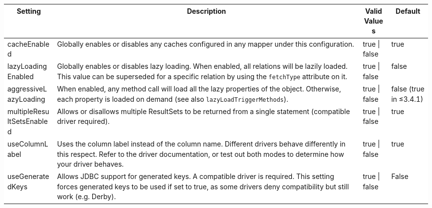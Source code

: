 | Setting                                  | Description                                                                                                                                                                                                                                                                                                                                                                                                                                      | Valid Values                                                                                                                               | Default                                               |
|------------------------------------------|--------------------------------------------------------------------------------------------------------------------------------------------------------------------------------------------------------------------------------------------------------------------------------------------------------------------------------------------------------------------------------------------------------------------------------------------------|--------------------------------------------------------------------------------------------------------------------------------------------|-------------------------------------------------------|
| cacheEnabled                             | Globally enables or disables any caches configured in any mapper under this configuration.                                                                                                                                                                                                                                                                                                                                                       | true &#124; false                                                                                                                          | true                                                  |
| lazyLoadingEnabled                       | Globally enables or disables lazy loading. When enabled, all relations will be lazily loaded. This value can be superseded for a specific relation by using the `fetchType` attribute on it.                                                                                                                                                                                                                                                     | true &#124; false                                                                                                                          | false                                                 |
| aggressiveLazyLoading                    | When enabled, any method call will load all the lazy properties of the object. Otherwise, each property is loaded on demand (see also `lazyLoadTriggerMethods`).                                                                                                                                                                                                                                                                                 | true &#124; false                                                                                                                          | false (true in ≤3.4.1)                                |
| multipleResultSetsEnabled                | Allows or disallows multiple ResultSets to be returned from a single statement (compatible driver required).                                                                                                                                                                                                                                                                                                                                     | true &#124; false                                                                                                                          | true                                                  |
| useColumnLabel                           | Uses the column label instead of the column name. Different drivers behave differently in this respect. Refer to the driver documentation, or test out both modes to determine how your driver behaves.                                                                                                                                                                                                                                          | true &#124; false                                                                                                                          | true                                                  |
| useGeneratedKeys                         | Allows JDBC support for generated keys. A compatible driver is required. This setting forces generated keys to be used if set to true, as some drivers deny compatibility but still work (e.g. Derby).                                                                                                                                                                                                                                           | true &#124; false                                                                                                                          | False                                                 |